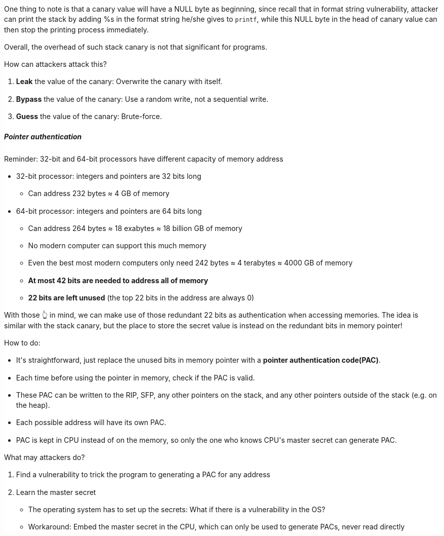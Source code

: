 One thing to note is that a canary value will have a NULL byte as beginning, since recall that in format string vulnerability, attacker can print the stack by adding %s in the format string he/she gives to `printf`, while this NULL byte in the head of canary value can then stop the printing process immediately.

Overall, the overhead of such stack canary is not that significant for programs.

How can attackers attack this?

1. **Leak** the value of the canary: Overwrite the canary with itself.

3. **Bypass** the value of the canary: Use a random write, not a sequential write.

5. **Guess** the value of the canary: Brute-force.

##### Pointer authentication

Reminder: 32-bit and 64-bit processors have different capacity of memory address

- 32-bit processor: integers and pointers are 32 bits long
    - Can address 232 bytes ≈ 4 GB of memory

- 64-bit processor: integers and pointers are 64 bits long
    - Can address 264 bytes ≈ 18 exabytes ≈ 18 billion GB of memory
    
    - No modern computer can support this much memory
    
    - Even the best most modern computers only need 242 bytes ≈ 4 terabytes ≈ 4000 GB of memory
    
    - **At most 42 bits are needed to address all of memory**
    
    - **22 bits are left unused** (the top 22 bits in the address are always 0)

With those 👆 in mind, we can make use of those redundant 22 bits as authentication when accessing memories. The idea is similar with the stack canary, but the place to store the secret value is instead on the redundant bits in memory pointer!

How to do:

- It's straightforward, just replace the unused bits in memory pointer with a **pointer authentication code(PAC)**.

- Each time before using the pointer in memory, check if the PAC is valid.

- These PAC can be written to the RIP, SFP, any other pointers on the stack, and any other pointers outside of the stack (e.g. on the heap).

- Each possible address will have its own PAC.

- PAC is kept in CPU instead of on the memory, so only the one who knows CPU's master secret can generate PAC.

What may attackers do?

1. Find a vulnerability to trick the program to generating a PAC for any address

3. Learn the master secret
    - The operating system has to set up the secrets: What if there is a vulnerability in the OS?
    
    - Workaround: Embed the master secret in the CPU, which can only be used to generate PACs, never read directly
